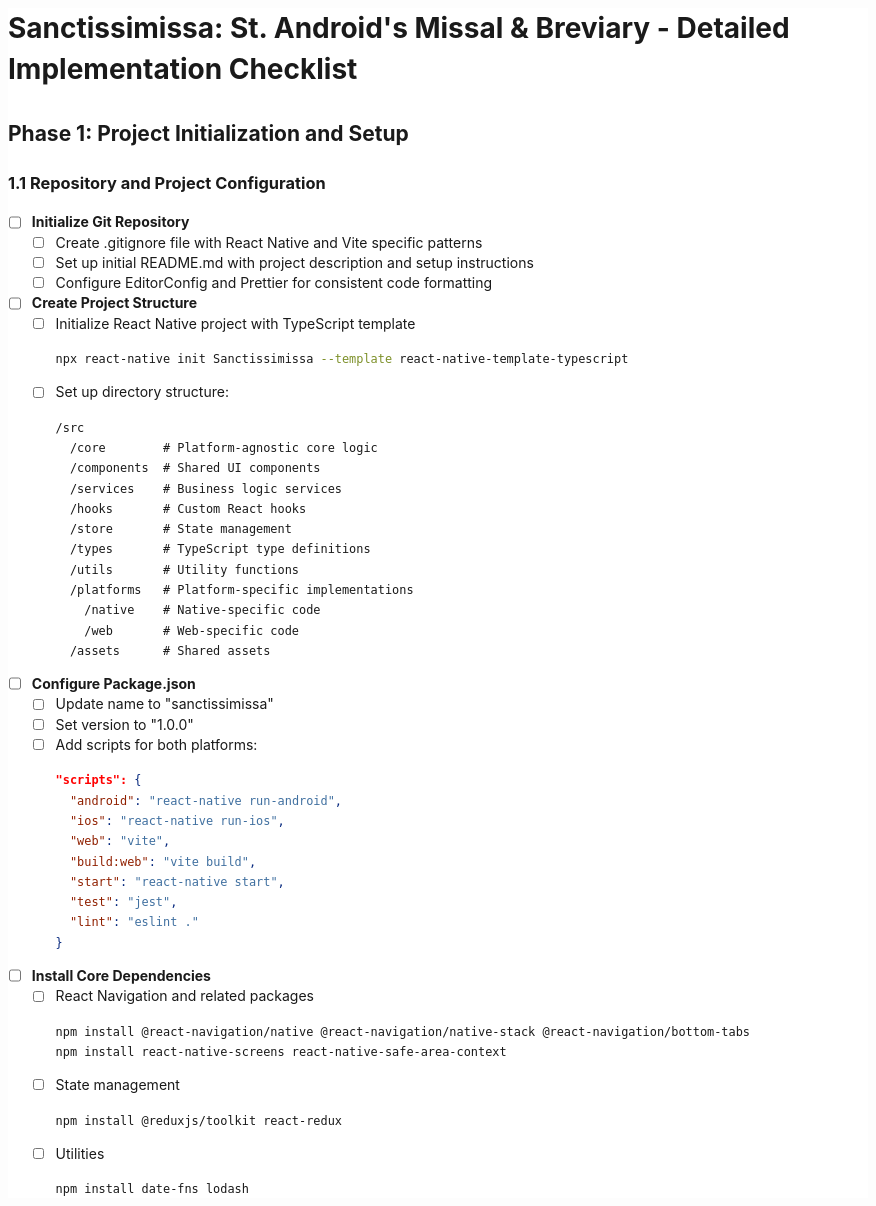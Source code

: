 # Sanctissimissa: St. Android's Missal & Breviary - Detailed Implementation Checklist

## Phase 1: Project Initialization and Setup

### 1.1 Repository and Project Configuration

- [ ] **Initialize Git Repository**
  - [ ] Create .gitignore file with React Native and Vite specific patterns
  - [ ] Set up initial README.md with project description and setup instructions
  - [ ] Configure EditorConfig and Prettier for consistent code formatting

- [ ] **Create Project Structure**
  - [ ] Initialize React Native project with TypeScript template
    ```bash
    npx react-native init Sanctissimissa --template react-native-template-typescript
    ```
  - [ ] Set up directory structure:
    ```
    /src
      /core        # Platform-agnostic core logic
      /components  # Shared UI components
      /services    # Business logic services
      /hooks       # Custom React hooks
      /store       # State management
      /types       # TypeScript type definitions
      /utils       # Utility functions
      /platforms   # Platform-specific implementations
        /native    # Native-specific code
        /web       # Web-specific code
      /assets      # Shared assets
    ```

- [ ] **Configure Package.json**
  - [ ] Update name to "sanctissimissa"
  - [ ] Set version to "1.0.0"
  - [ ] Add scripts for both platforms:
    ```json
    "scripts": {
      "android": "react-native run-android",
      "ios": "react-native run-ios",
      "web": "vite",
      "build:web": "vite build",
      "start": "react-native start",
      "test": "jest",
      "lint": "eslint ."
    }
    ```

- [ ] **Install Core Dependencies**
  - [ ] React Navigation and related packages
    ```bash
    npm install @react-navigation/native @react-navigation/native-stack @react-navigation/bottom-tabs
    npm install react-native-screens react-native-safe-area-context
    ```
  - [ ] State management
    ```bash
    npm install @reduxjs/toolkit react-redux
    ```
  - [ ] Utilities
    ```bash
    npm install date-fns lodash
    ```